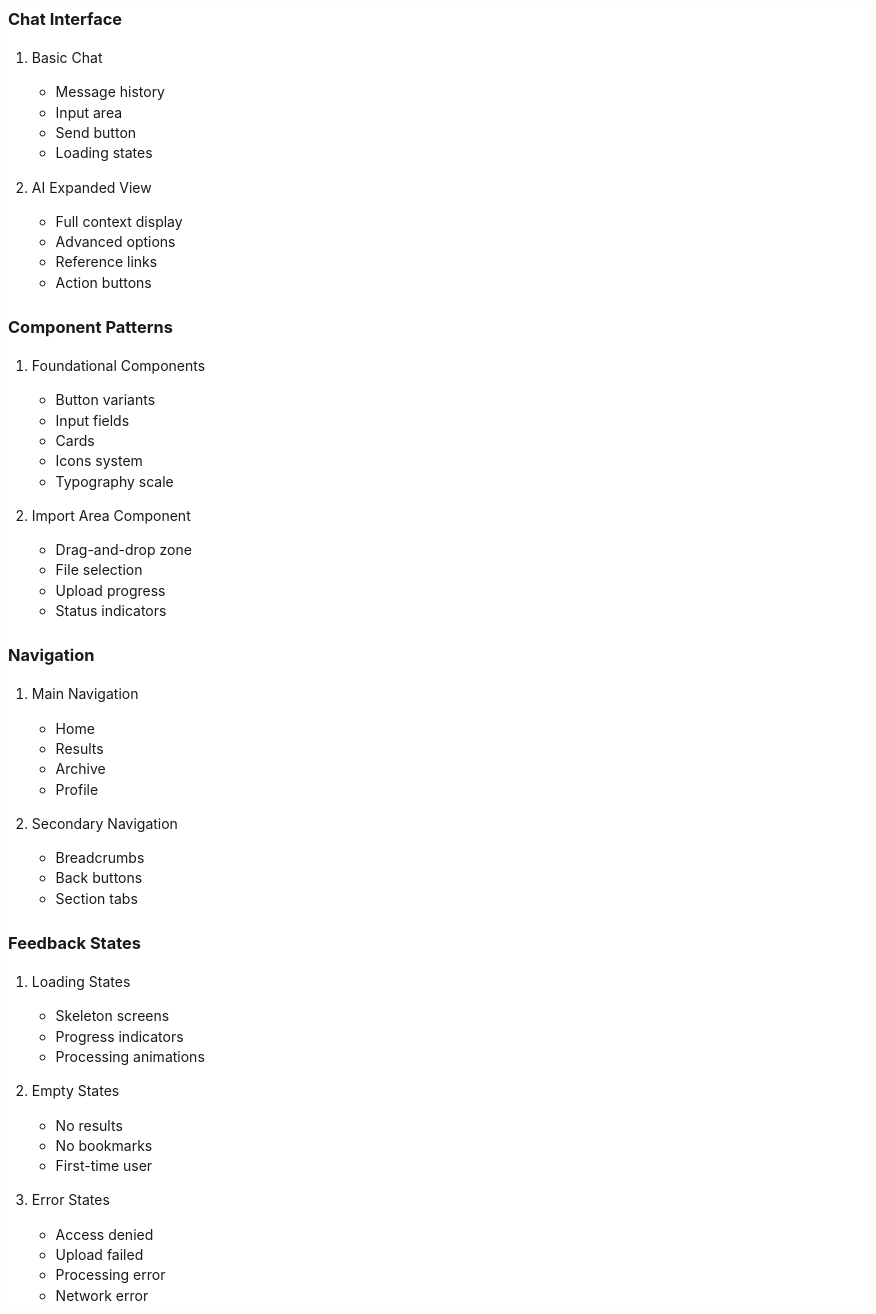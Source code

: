 ### Chat Interface
1. Basic Chat
   - Message history
   - Input area
   - Send button
   - Loading states

2. AI Expanded View
   - Full context display
   - Advanced options
   - Reference links
   - Action buttons

### Component Patterns
1. Foundational Components
   - Button variants
   - Input fields
   - Cards
   - Icons system
   - Typography scale

2. Import Area Component
   - Drag-and-drop zone
   - File selection
   - Upload progress
   - Status indicators

### Navigation
1. Main Navigation
   - Home
   - Results
   - Archive
   - Profile

2. Secondary Navigation
   - Breadcrumbs
   - Back buttons
   - Section tabs

### Feedback States
1. Loading States
   - Skeleton screens
   - Progress indicators
   - Processing animations

2. Empty States
   - No results
   - No bookmarks
   - First-time user

3. Error States
   - Access denied
   - Upload failed
   - Processing error
   - Network error 